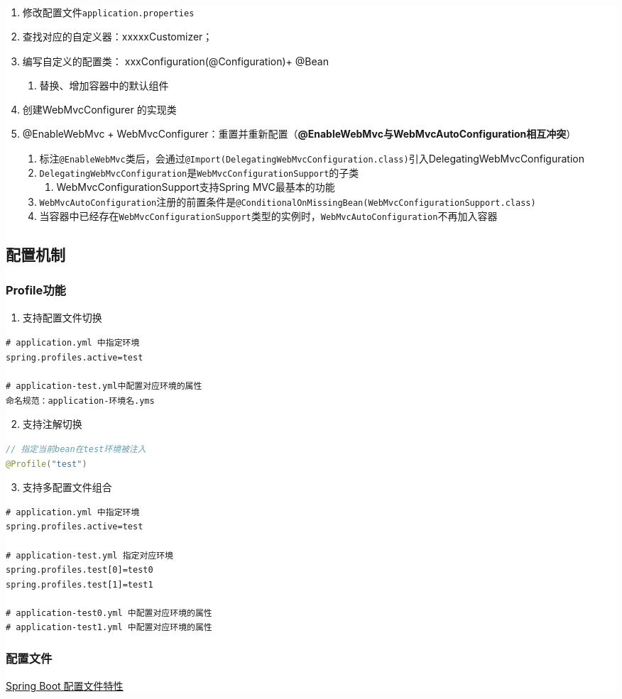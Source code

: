 1.  修改配置文件`application.properties`

2.  查找对应的自定义器：xxxxxCustomizer；

3.  编写自定义的配置类： xxxConfiguration(@Configuration)+ @Bean
    1.  替换、增加容器中的默认组件

4.  创建WebMvcConfigurer 的实现类

5.  @EnableWebMvc + WebMvcConfigurer：重置并重新配置（**@EnableWebMvc与WebMvcAutoConfiguration相互冲突**）
    1.  标注`@EnableWebMvc`类后，会通过`@Import(DelegatingWebMvcConfiguration.class)`引入DelegatingWebMvcConfiguration
    2.  `DelegatingWebMvcConfiguration`是`WebMvcConfigurationSupport`的子类
        1.  WebMvcConfigurationSupport支持Spring MVC最基本的功能
    3.  `WebMvcAutoConfiguration`注册的前置条件是`@ConditionalOnMissingBean(WebMvcConfigurationSupport.class)`
    4.  当容器中已经存在`WebMvcConfigurationSupport`类型的实例时，`WebMvcAutoConfiguration`不再加入容器

## 配置机制

### Profile功能

1.  支持配置文件切换

```properties
# application.yml 中指定环境
spring.profiles.active=test

# application-test.yml中配置对应环境的属性
命名规范：application-环境名.yms
```

2.  支持注解切换

```java
// 指定当前bean在test环境被注入
@Profile("test")
```

3.  支持多配置文件组合

```properties
# application.yml 中指定环境
spring.profiles.active=test

# application-test.yml 指定对应环境
spring.profiles.test[0]=test0
spring.profiles.test[1]=test1

# application-test0.yml 中配置对应环境的属性
# application-test1.yml 中配置对应环境的属性
```

### 配置文件

[Spring Boot 配置文件特性](https://docs.spring.io/spring-boot/docs/current/reference/html/spring-boot-features.html#boot-features-external-config)
